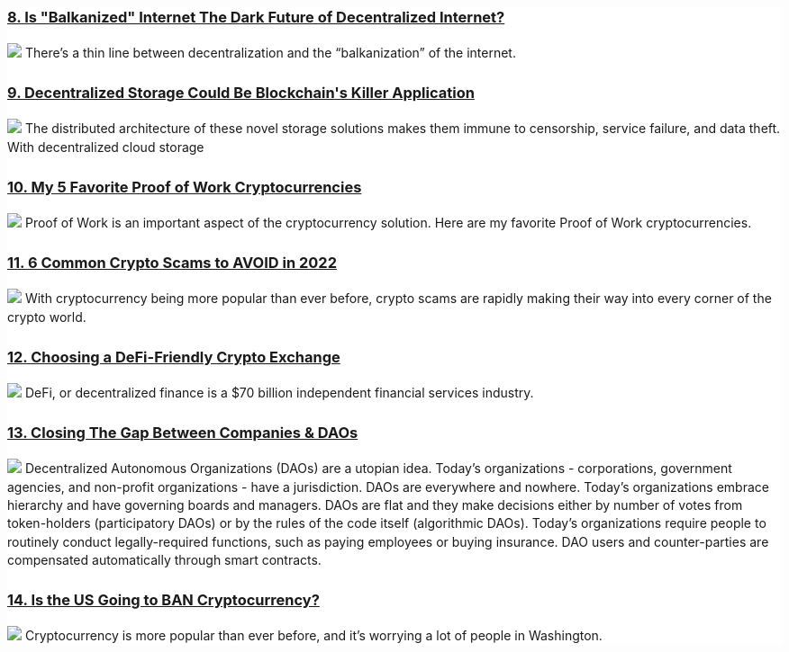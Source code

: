 ### [8. Is "Balkanized" Internet The Dark Future of Decentralized Internet?](https://hackernoon.com/is-balkanized-internet-the-dark-future-of-decentralized-internet)
![](https://cdn.hackernoon.com/images/LmkJG9CJCkeKroCwy3MciE5UHml1-21h3kqj.jpeg)
There’s a thin line between decentralization and the “balkanization” of the internet.

### [9. Decentralized Storage Could Be Blockchain's Killer Application](https://hackernoon.com/decentralized-storage-could-be-blockchains-killer-application)
![](https://cdn.hackernoon.com/images/OrZsakIxdNbSXibciLwU48PzRMf1-fmb3ix9.jpeg)
The distributed architecture of these novel storage solutions makes them immune to censorship, service failure, and data theft. With decentralized cloud storage

### [10. My 5 Favorite Proof of Work Cryptocurrencies](https://hackernoon.com/my-5-favorite-proof-of-work-cryptocurrencies)
![](https://cdn.hackernoon.com/images/Y8OnbrBlePVzFHizwYeYKtHAbMn1-iyc3esj.jpeg)
Proof of Work is an important aspect of the cryptocurrency solution. Here are my favorite Proof of Work cryptocurrencies.

### [11. 6 Common Crypto Scams to AVOID in 2022](https://hackernoon.com/6-common-crypto-scams-to-avoid-in-2022)
![](https://cdn.hackernoon.com/images/OWwusqtd11XIq9iOOIyuavuCQ7p2-y993tuc.jpeg)
With cryptocurrency being more popular than ever before, crypto scams are rapidly making their way into every corner of the crypto world.

### [12. Choosing a DeFi-Friendly Crypto Exchange](https://hackernoon.com/choosing-a-defi-friendly-crypto-exchange)
![](https://cdn.hackernoon.com/images/iwYYV1LriEaT7d6rN7rWN595K7w1-c493jvn.jpeg)
DeFi, or decentralized finance is a $70 billion independent financial services industry. 

### [13. Closing The Gap Between Companies & DAOs](https://hackernoon.com/closing-the-gap-between-companies-and-daos)
![](https://cdn.hackernoon.com/images/22qULrU2ZPb8VRsSedCeA6x7AJ13-ogc3kiq.jpeg)
Decentralized Autonomous Organizations (DAOs) are a utopian idea. Today’s organizations - corporations, government agencies, and non-profit organizations - have a jurisdiction. DAOs are everywhere and nowhere. Today’s organizations embrace hierarchy and have governing boards and managers. DAOs are flat and they make decisions either by number of votes from token-holders (participatory DAOs) or by the rules of the code itself (algorithmic DAOs). Today’s organizations require people to routinely conduct legally-required functions, such as paying employees or buying insurance. DAO users and counter-parties are compensated automatically through smart contracts.

### [14. Is the US Going to BAN Cryptocurrency?](https://hackernoon.com/is-the-us-going-to-ban-cryptocurrency)
![](https://cdn.hackernoon.com/images/OWwusqtd11XIq9iOOIyuavuCQ7p2-q1b3tmf.jpeg)
Cryptocurrency is more popular than ever before, and it’s worrying a lot of people in Washington.
